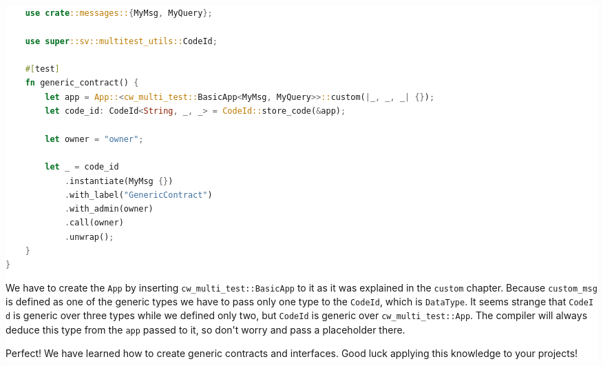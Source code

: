 ```rust
    use crate::messages::{MyMsg, MyQuery};

    use super::sv::multitest_utils::CodeId;

    #[test]
    fn generic_contract() {
        let app = App::<cw_multi_test::BasicApp<MyMsg, MyQuery>>::custom(|_, _, _| {});
        let code_id: CodeId<String, _, _> = CodeId::store_code(&app);

        let owner = "owner";

        let _ = code_id
            .instantiate(MyMsg {})
            .with_label("GenericContract")
            .with_admin(owner)
            .call(owner)
            .unwrap();
    }
}
```

We have to create the `App` by inserting `cw_multi_test::BasicApp` to it as it was explained
in the `custom` chapter.
Because `custom_msg` is defined as one of the generic types we have to pass only one type
to the `CodeId`, which is `DataType`.
It seems strange that `CodeId` is generic over three types while we defined only two,
but `CodeId` is generic over `cw_multi_test::App`. The compiler will always deduce this type from
the `app` passed to it, so don't worry and pass a placeholder there.

Perfect! We have learned how to create generic contracts and interfaces.
Good luck applying this knowledge to your projects!
